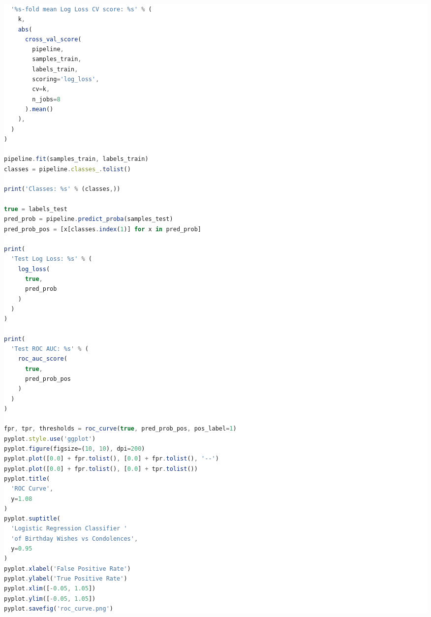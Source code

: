```javascript
  '%s-fold mean Log Loss CV score: %s' % (
    k,
    abs(
      cross_val_score(
        pipeline,
        samples_train,
        labels_train,
        scoring='log_loss',
        cv=k,
        n_jobs=8
      ).mean()
    ),
  )
)

pipeline.fit(samples_train, labels_train)
classes = pipeline.classes_.tolist()

print('Classes: %s' % (classes,))

true = labels_test
pred_prob = pipeline.predict_proba(samples_test)
pred_prob_pos = [x[classes.index(1)] for x in pred_prob]

print(
  'Test Log Loss: %s' % (
    log_loss(
      true,
      pred_prob
    )
  )
)

print(
  'Test ROC AUC: %s' % (
    roc_auc_score(
      true,
      pred_prob_pos
    )
  )
)

fpr, tpr, thresholds = roc_curve(true, pred_prob_pos, pos_label=1)
pyplot.style.use('ggplot')
pyplot.figure(figsize=(10, 10), dpi=200)
pyplot.plot([0.0] + fpr.tolist(), [0.0] + fpr.tolist(), '--')
pyplot.plot([0.0] + fpr.tolist(), [0.0] + tpr.tolist())
pyplot.title(
  'ROC Curve',
  y=1.08
)
pyplot.suptitle(
  'Logistic Regression Classifier '
  'of Birthday Wishes vs Condolences',
  y=0.95
)
pyplot.xlabel('False Positive Rate')
pyplot.ylabel('True Positive Rate')
pyplot.xlim([-0.05, 1.05])
pyplot.ylim([-0.05, 1.05])
pyplot.savefig('roc_curve.png')
```
